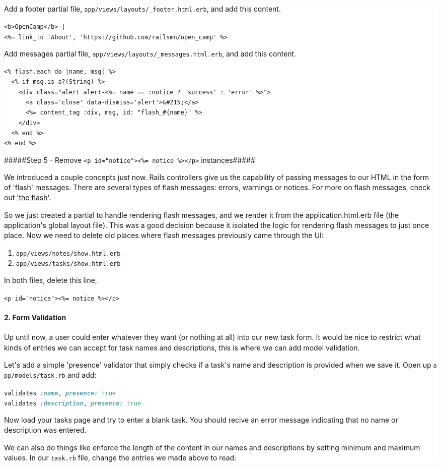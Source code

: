 Add a footer partial file, ```app/views/layouts/_footer.html.erb```, and add this content.  

``` HTML+ERB
<b>OpenCamp</b> | 
<%= link_to 'About', 'https://github.com/railsmn/open_camp' %>
```


Add messages partial file, ```app/views/layouts/_messages.html.erb```, and add this content.  

``` HTML+ERB
<% flash.each do |name, msg| %>
  <% if msg.is_a?(String) %>
    <div class="alert alert-<%= name == :notice ? 'success' : 'error' %>">
      <a class='close' data-dismiss='alert'>&#215;</a>
      <%= content_tag :div, msg, id: "flash_#{name}" %>
    </div>
  <% end %>
<% end %>
```

#####Step 5 - Remove ```<p id="notice"><%= notice %></p>``` instances#####

We introduced a couple concepts just now. Rails controllers give us the capability of passing messages to our HTML in the form of 'flash' messages. There are several types of flash messages: errors, warnings or notices. For more on flash messages, check out ['the flash'](http://guides.rubyonrails.org/action_controller_overview.html#the-flash).

So we just created a partial to handle rendering flash messages, and we render it from the application.html.erb file (the application's global layout file). This was a good decision because it isolated the logic for rendering flash messages to just once place. Now we need to delete old places where flash messages previously came through the UI:

1. ```app/views/notes/show.html.erb```
2. ```app/views/tasks/show.html.erb```

In both files, delete this line,  
``` HTML+ERB
<p id="notice"><%= notice %></p>
```

#### 2. Form Validation 

Up until now, a user could enter whatever they want (or nothing at all) into our new task form. It would be nice to restrict what kinds of entries we can accept for task names and descriptions, this is where we can add model validation.

Let's add a simple 'presence' validator that simply checks if a task's name and description is provided when we save it. Open up ```app/models/task.rb``` and add:

``` ruby
validates :name, presence: true
validates :description, presence: true
```

Now load your tasks page and try to enter a blank task. You should recive an error message indicating that no name or description was entered.

We can also do things like enforce the length of the content in our names and descriptions by setting minimum and maximum values. In our ```task.rb``` file, change the entries we made above to read:
